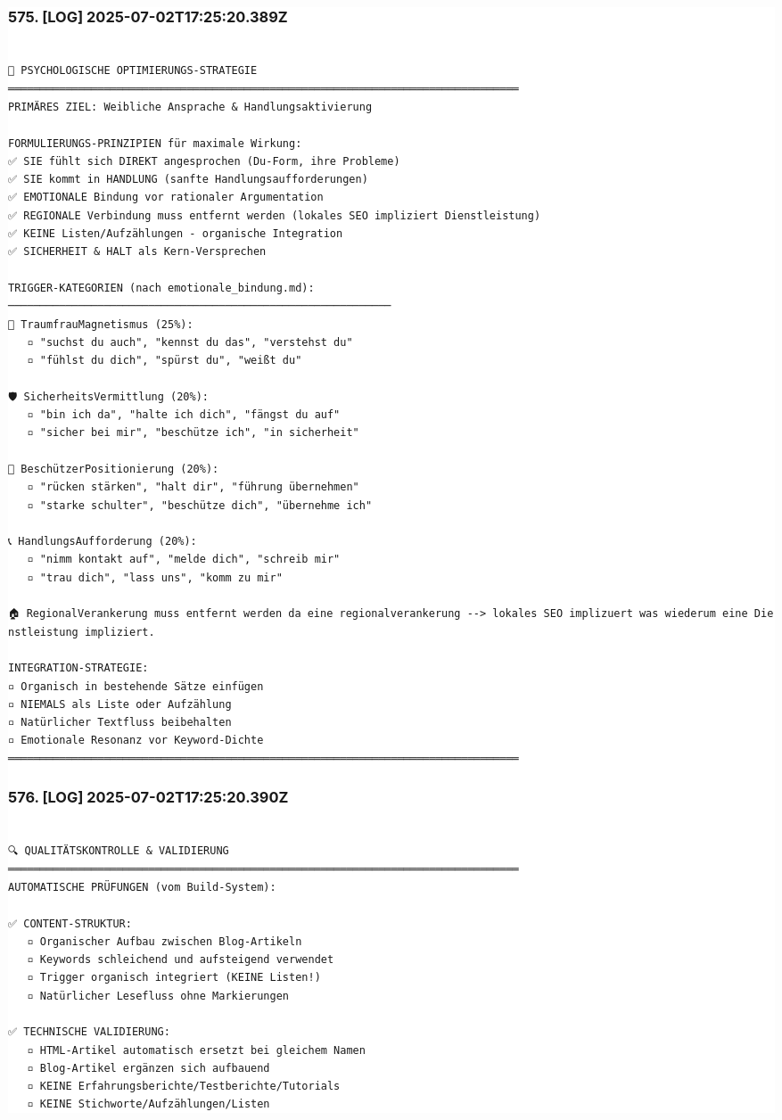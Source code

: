 ### 575. [LOG] 2025-07-02T17:25:20.389Z

```

🧠 PSYCHOLOGISCHE OPTIMIERUNGS-STRATEGIE
════════════════════════════════════════════════════════════════════════════════
PRIMÄRES ZIEL: Weibliche Ansprache & Handlungsaktivierung

FORMULIERUNGS-PRINZIPIEN für maximale Wirkung:
✅ SIE fühlt sich DIREKT angesprochen (Du-Form, ihre Probleme)
✅ SIE kommt in HANDLUNG (sanfte Handlungsaufforderungen)
✅ EMOTIONALE Bindung vor rationaler Argumentation
✅ REGIONALE Verbindung muss entfernt werden (lokales SEO impliziert Dienstleistung)
✅ KEINE Listen/Aufzählungen - organische Integration
✅ SICHERHEIT & HALT als Kern-Versprechen

TRIGGER-KATEGORIEN (nach emotionale_bindung.md):
────────────────────────────────────────────────────────────
🎯 TraumfrauMagnetismus (25%):
   ▫ "suchst du auch", "kennst du das", "verstehst du"
   ▫ "fühlst du dich", "spürst du", "weißt du"

🛡️ SicherheitsVermittlung (20%):
   ▫ "bin ich da", "halte ich dich", "fängst du auf"
   ▫ "sicher bei mir", "beschütze ich", "in sicherheit"

💪 BeschützerPositionierung (20%):
   ▫ "rücken stärken", "halt dir", "führung übernehmen"
   ▫ "starke schulter", "beschütze dich", "übernehme ich"

📞 HandlungsAufforderung (20%):
   ▫ "nimm kontakt auf", "melde dich", "schreib mir"
   ▫ "trau dich", "lass uns", "komm zu mir"

🏠 RegionalVerankerung muss entfernt werden da eine regionalverankerung --> lokales SEO implizuert was wiederum eine Dienstleistung impliziert.

INTEGRATION-STRATEGIE:
▫ Organisch in bestehende Sätze einfügen
▫ NIEMALS als Liste oder Aufzählung
▫ Natürlicher Textfluss beibehalten
▫ Emotionale Resonanz vor Keyword-Dichte
════════════════════════════════════════════════════════════════════════════════
```

### 576. [LOG] 2025-07-02T17:25:20.390Z

```

🔍 QUALITÄTSKONTROLLE & VALIDIERUNG
════════════════════════════════════════════════════════════════════════════════
AUTOMATISCHE PRÜFUNGEN (vom Build-System):

✅ CONTENT-STRUKTUR:
   ▫ Organischer Aufbau zwischen Blog-Artikeln
   ▫ Keywords schleichend und aufsteigend verwendet
   ▫ Trigger organisch integriert (KEINE Listen!)
   ▫ Natürlicher Lesefluss ohne Markierungen

✅ TECHNISCHE VALIDIERUNG:
   ▫ HTML-Artikel automatisch ersetzt bei gleichem Namen
   ▫ Blog-Artikel ergänzen sich aufbauend
   ▫ KEINE Erfahrungsberichte/Testberichte/Tutorials
   ▫ KEINE Stichworte/Aufzählungen/Listen
```